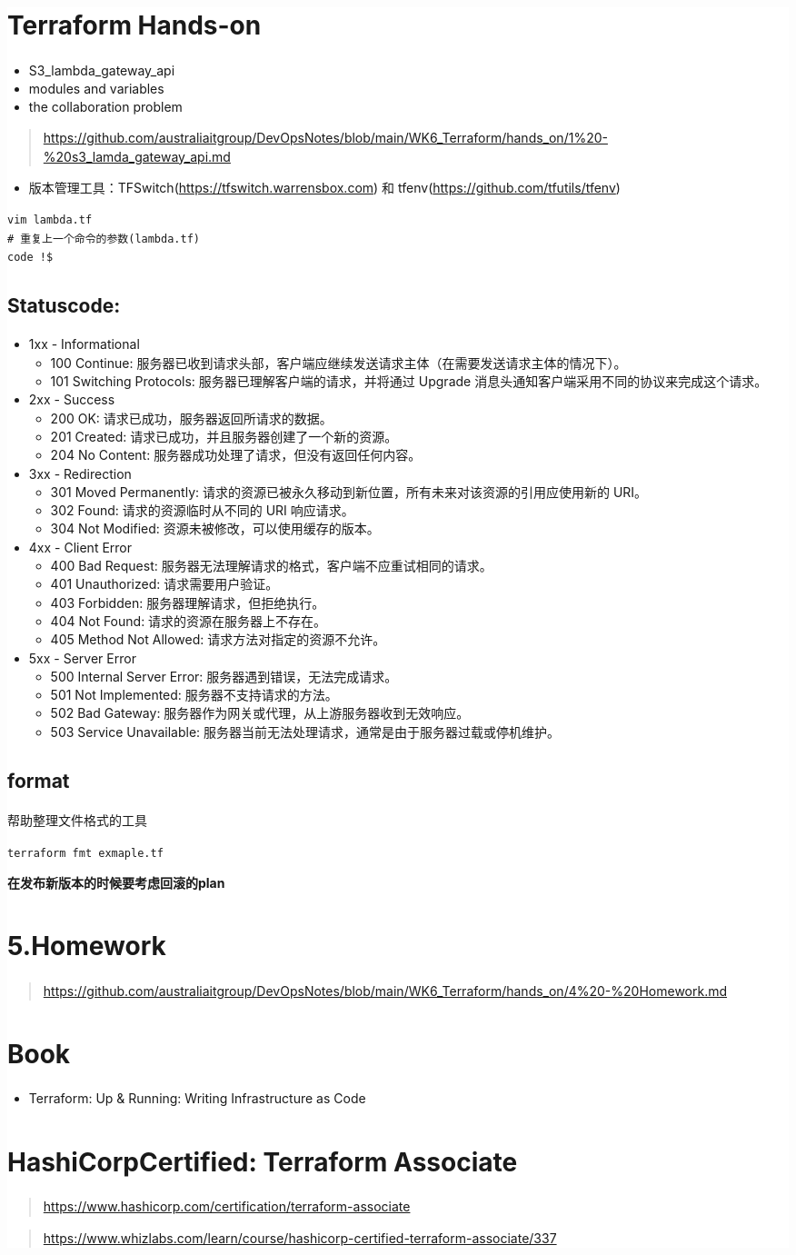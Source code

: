 # Terraform Hands-on
- S3_lambda_gateway_api
- modules and variables
- the collaboration problem
> https://github.com/australiaitgroup/DevOpsNotes/blob/main/WK6_Terraform/hands_on/1%20-%20s3_lamda_gateway_api.md

- 版本管理工具：TFSwitch(https://tfswitch.warrensbox.com) 和 tfenv(https://github.com/tfutils/tfenv)

```
vim lambda.tf
# 重复上一个命令的参数(lambda.tf)
code !$ 
```

## Statuscode:
- 1xx - Informational
    * 100 Continue: 服务器已收到请求头部，客户端应继续发送请求主体（在需要发送请求主体的情况下）。
    * 101 Switching Protocols: 服务器已理解客户端的请求，并将通过 Upgrade 消息头通知客户端采用不同的协议来完成这个请求。
- 2xx - Success
    * 200 OK: 请求已成功，服务器返回所请求的数据。
    * 201 Created: 请求已成功，并且服务器创建了一个新的资源。
    * 204 No Content: 服务器成功处理了请求，但没有返回任何内容。
- 3xx - Redirection
    * 301 Moved Permanently: 请求的资源已被永久移动到新位置，所有未来对该资源的引用应使用新的 URI。
    * 302 Found: 请求的资源临时从不同的 URI 响应请求。
    * 304 Not Modified: 资源未被修改，可以使用缓存的版本。
- 4xx - Client Error
    * 400 Bad Request: 服务器无法理解请求的格式，客户端不应重试相同的请求。
    * 401 Unauthorized: 请求需要用户验证。
    * 403 Forbidden: 服务器理解请求，但拒绝执行。
    * 404 Not Found: 请求的资源在服务器上不存在。
    * 405 Method Not Allowed: 请求方法对指定的资源不允许。
- 5xx - Server Error
    * 500 Internal Server Error: 服务器遇到错误，无法完成请求。
    * 501 Not Implemented: 服务器不支持请求的方法。
    * 502 Bad Gateway: 服务器作为网关或代理，从上游服务器收到无效响应。
    * 503 Service Unavailable: 服务器当前无法处理请求，通常是由于服务器过载或停机维护。

## format
帮助整理文件格式的工具
```
terraform fmt exmaple.tf
```
**在发布新版本的时候要考虑回滚的plan**

# 5.Homework
> https://github.com/australiaitgroup/DevOpsNotes/blob/main/WK6_Terraform/hands_on/4%20-%20Homework.md

# Book
- Terraform: Up & Running: Writing Infrastructure as Code

# HashiCorpCertified: Terraform Associate
> https://www.hashicorp.com/certification/terraform-associate

> https://www.whizlabs.com/learn/course/hashicorp-certified-terraform-associate/337 



